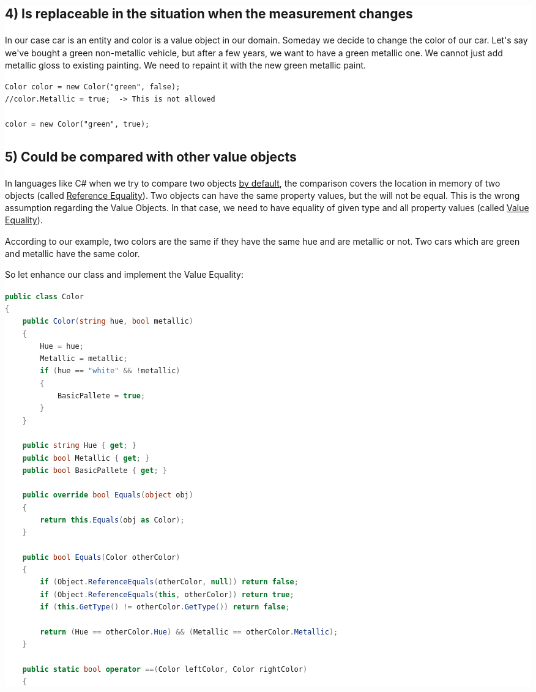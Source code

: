 ## 4) Is replaceable in the situation when the measurement changes

In our case car is an entity and color is a value object in our domain. Someday we decide to change the color of our car. Let's say we've bought a green non-metallic vehicle, but after a few years, we want to have a green metallic one. We cannot just add metallic gloss to existing painting. We need to repaint it with the new green metallic paint.

```
Color color = new Color("green", false);
//color.Metallic = true;  -> This is not allowed

color = new Color("green", true);
```

## 5) Could be compared with other value objects

In languages like C# when we try to compare two objects [by default](https://docs.microsoft.com/en-us/dotnet/csharp/programming-guide/statements-expressions-operators/equality-comparisons), the comparison covers the location in memory of two objects (called [Reference Equality](https://docs.microsoft.com/en-us/dotnet/csharp/programming-guide/statements-expressions-operators/how-to-test-for-reference-equality-identity)). Two objects can have the same property values, but the will not be equal. This is the wrong assumption regarding the Value Objects.  In that case, we need to have equality of given type and all property values (called [Value Equality](https://docs.microsoft.com/en-us/dotnet/csharp/programming-guide/statements-expressions-operators/how-to-test-for-reference-equality-identity)). 

According to our example, two colors are the same if they have the same hue and are metallic or not. Two cars which are green and metallic have the same color. 

So let enhance our class and implement the Value Equality:

```csharp
public class Color
{
    public Color(string hue, bool metallic)
    {
        Hue = hue;
        Metallic = metallic;
        if (hue == "white" && !metallic)
        {
            BasicPallete = true;
        }
    }

    public string Hue { get; }
    public bool Metallic { get; }
    public bool BasicPallete { get; }

    public override bool Equals(object obj)
    {
        return this.Equals(obj as Color);
    }

    public bool Equals(Color otherColor)
    {
        if (Object.ReferenceEquals(otherColor, null)) return false;
        if (Object.ReferenceEquals(this, otherColor)) return true;
        if (this.GetType() != otherColor.GetType()) return false;

        return (Hue == otherColor.Hue) && (Metallic == otherColor.Metallic);
    }

    public static bool operator ==(Color leftColor, Color rightColor)
    {
```
